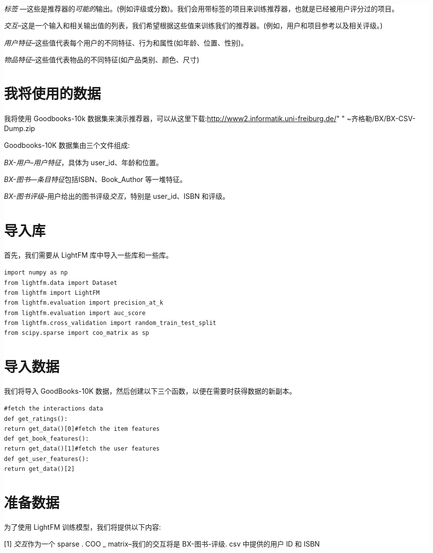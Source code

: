 *标签* —这些是推荐器的*可能的*输出。(例如评级或分数)。我们会用带标签的项目来训练推荐器，也就是已经被用户评分过的项目。

*交互*–这是一个输入和相关输出值的列表，我们希望根据这些值来训练我们的推荐器。(例如，用户和项目参考以及相关评级。)

*用户特征*–这些值代表每个用户的不同特征、行为和属性(如年龄、位置、性别)。

*物品特征*–这些值代表物品的不同特征(如产品类别、颜色、尺寸)

# 我将使用的数据

我将使用 Goodbooks-10k 数据集来演示推荐器，可以从这里下载:http://www2.informatik.uni-freiburg.de/" " ~齐格勒/BX/BX-CSV-Dump.zip

Goodbooks-10K 数据集由三个文件组成:

*BX-用户*–*用户特征*，具体为 user_id、年龄和位置。

*BX-图书*—*条目特征*包括ISBN、Book_Author 等一堆特征。

*BX-图书评级*–用户给出的图书评级*交互*，特别是 user_id、ISBN 和评级。

# 导入库

首先，我们需要从 LightFM 库中导入一些库和一些库。

```
import numpy as np
from lightfm.data import Dataset
from lightfm import LightFM
from lightfm.evaluation import precision_at_k
from lightfm.evaluation import auc_score
from lightfm.cross_validation import random_train_test_split
from scipy.sparse import coo_matrix as sp
```

# 导入数据

我们将导入 GoodBooks-10K 数据，然后创建以下三个函数，以便在需要时获得数据的新副本。

```
#fetch the interactions data
def get_ratings():
return get_data()[0]#fetch the item features
def get_book_features():
return get_data()[1]#fetch the user features
def get_user_features():
return get_data()[2]
```

# 准备数据

为了使用 LightFM 训练模型，我们将提供以下内容:

[1] *交互*作为一个 sparse . COO _ matrix–我们的交互将是 BX-图书-评级. csv 中提供的用户 ID 和 ISBN
